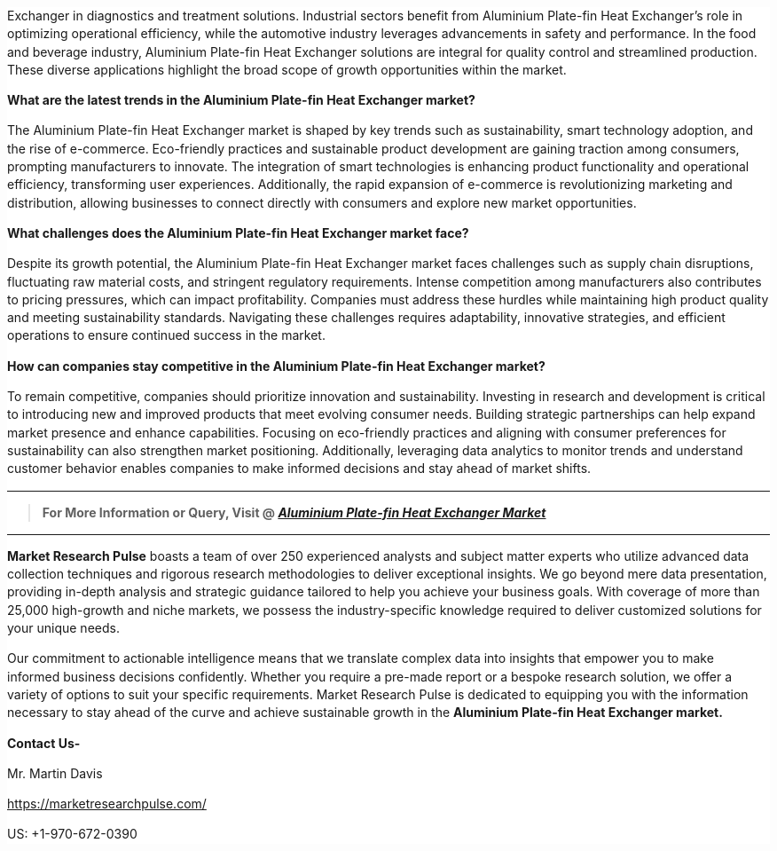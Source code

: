 Exchanger in diagnostics and treatment solutions. Industrial sectors benefit from Aluminium Plate-fin Heat Exchanger&rsquo;s role in optimizing operational efficiency, while the automotive industry leverages advancements in safety and performance. In the food and beverage industry, Aluminium Plate-fin Heat Exchanger solutions are integral for quality control and streamlined production. These diverse applications highlight the broad scope of growth opportunities within the market.</p><p><strong>What are the latest trends in the Aluminium Plate-fin Heat Exchanger market?</strong></p><p>The Aluminium Plate-fin Heat Exchanger market is shaped by key trends such as sustainability, smart technology adoption, and the rise of e-commerce. Eco-friendly practices and sustainable product development are gaining traction among consumers, prompting manufacturers to innovate. The integration of smart technologies is enhancing product functionality and operational efficiency, transforming user experiences. Additionally, the rapid expansion of e-commerce is revolutionizing marketing and distribution, allowing businesses to connect directly with consumers and explore new market opportunities.</p><p><strong>What challenges does the Aluminium Plate-fin Heat Exchanger market face?</strong></p><p>Despite its growth potential, the Aluminium Plate-fin Heat Exchanger market faces challenges such as supply chain disruptions, fluctuating raw material costs, and stringent regulatory requirements. Intense competition among manufacturers also contributes to pricing pressures, which can impact profitability. Companies must address these hurdles while maintaining high product quality and meeting sustainability standards. Navigating these challenges requires adaptability, innovative strategies, and efficient operations to ensure continued success in the market.</p><p><strong>How can companies stay competitive in the Aluminium Plate-fin Heat Exchanger market?</strong></p><p>To remain competitive, companies should prioritize innovation and sustainability. Investing in research and development is critical to introducing new and improved products that meet evolving consumer needs. Building strategic partnerships can help expand market presence and enhance capabilities. Focusing on eco-friendly practices and aligning with consumer preferences for sustainability can also strengthen market positioning. Additionally, leveraging data analytics to monitor trends and understand customer behavior enables companies to make informed decisions and stay ahead of market shifts.</p><hr /><blockquote><p><strong>For More Information or Query, Visit @&nbsp;<em><a href="https://marketresearchpulse.com/report/81125/aluminium-plate-fin-heat-exchanger-market?utm_source=Linkedin&utm_medium=025">Aluminium Plate-fin Heat Exchanger Market</a></em></strong></p></blockquote><hr /><p><strong>Market Research Pulse</strong> boasts a team of over 250 experienced analysts and subject matter experts who utilize advanced data collection techniques and rigorous research methodologies to deliver exceptional insights. We go beyond mere data presentation, providing in-depth analysis and strategic guidance tailored to help you achieve your business goals. With coverage of more than 25,000 high-growth and niche markets, we possess the industry-specific knowledge required to deliver customized solutions for your unique needs.</p><p>Our commitment to actionable intelligence means that we translate complex data into insights that empower you to make informed business decisions confidently. Whether you require a pre-made report or a bespoke research solution, we offer a variety of options to suit your specific requirements. Market Research Pulse is dedicated to equipping you with the information necessary to stay ahead of the curve and achieve sustainable growth in the <strong>Aluminium Plate-fin Heat Exchanger market.</strong></p><p><strong>Contact Us-</strong></p><p>Mr. Martin Davis</p><p>https://marketresearchpulse.com/</p><p>US: +1-970-672-0390</p>
